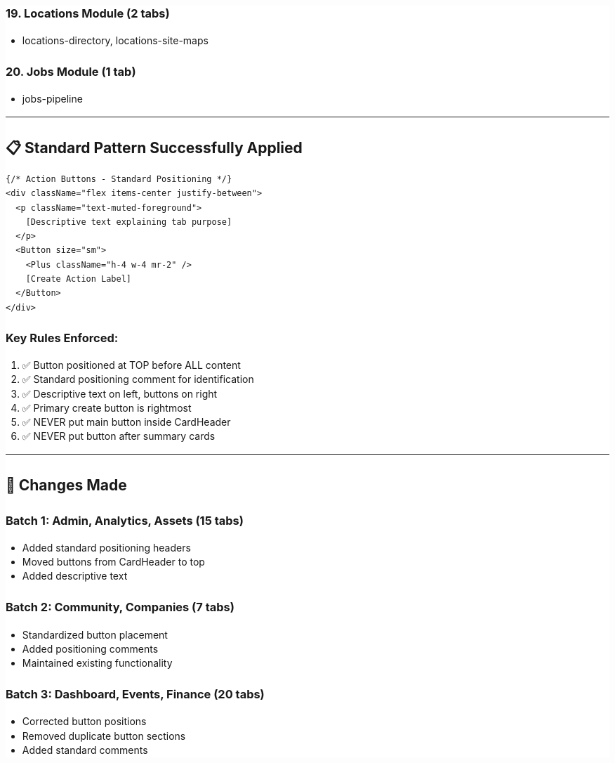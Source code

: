 ### 19. Locations Module (2 tabs)
- locations-directory, locations-site-maps

### 20. Jobs Module (1 tab)
- jobs-pipeline

---

## 📋 Standard Pattern Successfully Applied

```tsx
{/* Action Buttons - Standard Positioning */}
<div className="flex items-center justify-between">
  <p className="text-muted-foreground">
    [Descriptive text explaining tab purpose]
  </p>
  <Button size="sm">
    <Plus className="h-4 w-4 mr-2" />
    [Create Action Label]
  </Button>
</div>
```

### Key Rules Enforced:
1. ✅ Button positioned at TOP before ALL content
2. ✅ Standard positioning comment for identification  
3. ✅ Descriptive text on left, buttons on right
4. ✅ Primary create button is rightmost
5. ✅ NEVER put main button inside CardHeader
6. ✅ NEVER put button after summary cards

---

## 🔧 Changes Made

### Batch 1: Admin, Analytics, Assets (15 tabs)
- Added standard positioning headers
- Moved buttons from CardHeader to top
- Added descriptive text

### Batch 2: Community, Companies (7 tabs)  
- Standardized button placement
- Added positioning comments
- Maintained existing functionality

### Batch 3: Dashboard, Events, Finance (20 tabs)
- Corrected button positions
- Removed duplicate button sections
- Added standard comments
